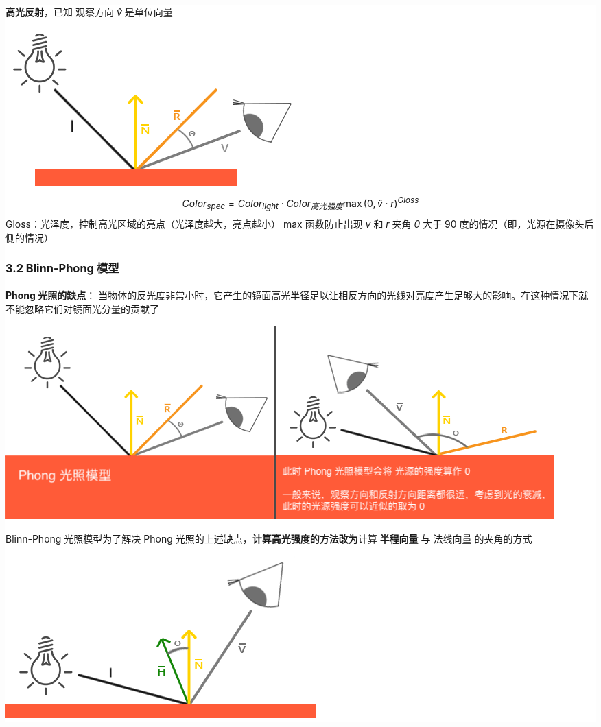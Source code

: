 **高光反射**，已知 观察方向 $\hat v$ 是单位向量

![](./images/light_specular.png)
$$
Color_{spec} = Color_{light} \cdot Color_{高光强度} \max(0, \hat v \cdot r)^{Gloss}
$$
Gloss：光泽度，控制高光区域的亮点（光泽度越大，亮点越小）
max 函数防止出现 $v$ 和 $r$ 夹角 $\theta$ 大于 90 度的情况（即，光源在摄像头后侧的情况）



### 3.2 Blinn-Phong 模型

**Phong 光照的缺点**：
当物体的反光度非常小时，它产生的镜面高光半径足以让相反方向的光线对亮度产生足够大的影响。在这种情况下就不能忽略它们对镜面光分量的贡献了

![](./images/light_over_90.png)



Blinn-Phong 光照模型为了解决 Phong 光照的上述缺点，**计算高光强度的方法改为**计算 **半程向量** 与 法线向量 的夹角的方式

![](./images/light_blinn.png)
